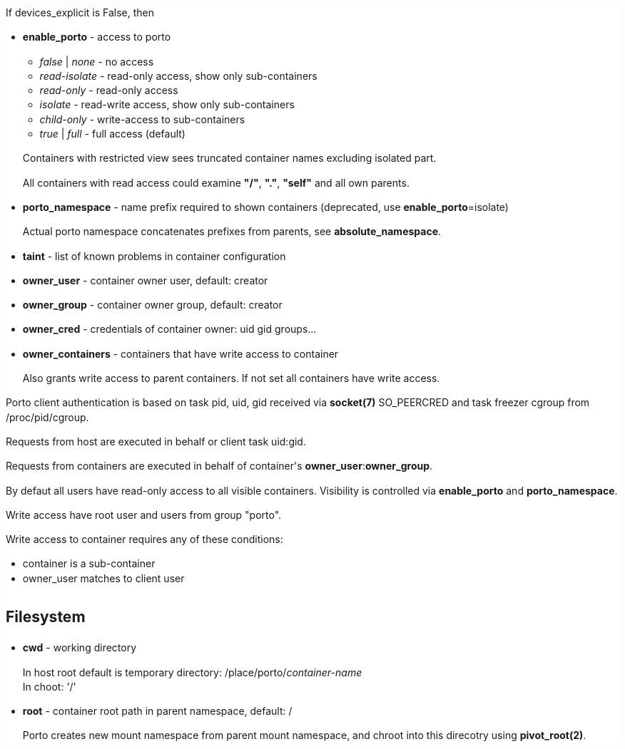 
If devices_explicit is False, then

* **enable\_porto** - access to porto
    - *false* | *none* - no access
    - *read-isolate*   - read-only access, show only sub-containers
    - *read-only*      - read-only access
    - *isolate*        - read-write access, show only sub-containers
    - *child-only*     - write-access to sub-containers
    - *true* | *full*  - full access (default)

    Containers with restricted view sees truncated container names excluding isolated part.

    All containers with read access could examine **"/"**, **"."**, **"self"** and all own parents.

* **porto\_namespace** - name prefix required to shown containers (deprecated, use **enable\_porto**=isolate)

    Actual porto namespace concatenates prefixes from parents, see **absolute\_namespace**.

* **taint** - list of known problems in container configuration

* **owner\_user** - container owner user, default: creator

* **owner\_group** - container owner group, default: creator

* **owner\_cred** - credentials of container owner: uid gid groups...

* **owner\_containers** - containers that have write access to container

    Also grants write access to parent containers. If not set all containers have write access.

Porto client authentication is based on task pid, uid, gid received via
**socket(7)** SO\_PEERCRED and task freezer cgroup from /proc/pid/cgroup.

Requests from host are executed in behalf or client task uid:gid.

Requests from containers are executed in behalf of container's
**owner\_user**:**owner\_group**.

By defaut all users have read-only access to all visible containers.
Visibility is controlled via **enable\_porto** and **porto\_namespace**.

Write access have root user and users from group "porto".

Write access to container requires any of these conditions:  
* container is a sub-container  
* owner\_user matches to client user  

## Filesystem

* **cwd** - working directory

    In host root default is temporary directory: /place/porto/*container-name*  
    In choot: '/'

* **root** - container root path in parent namespace, default: /

    Porto creates new mount namespace from parent mount namespace,
    and chroot into this direcotry using **pivot_root(2)**.
